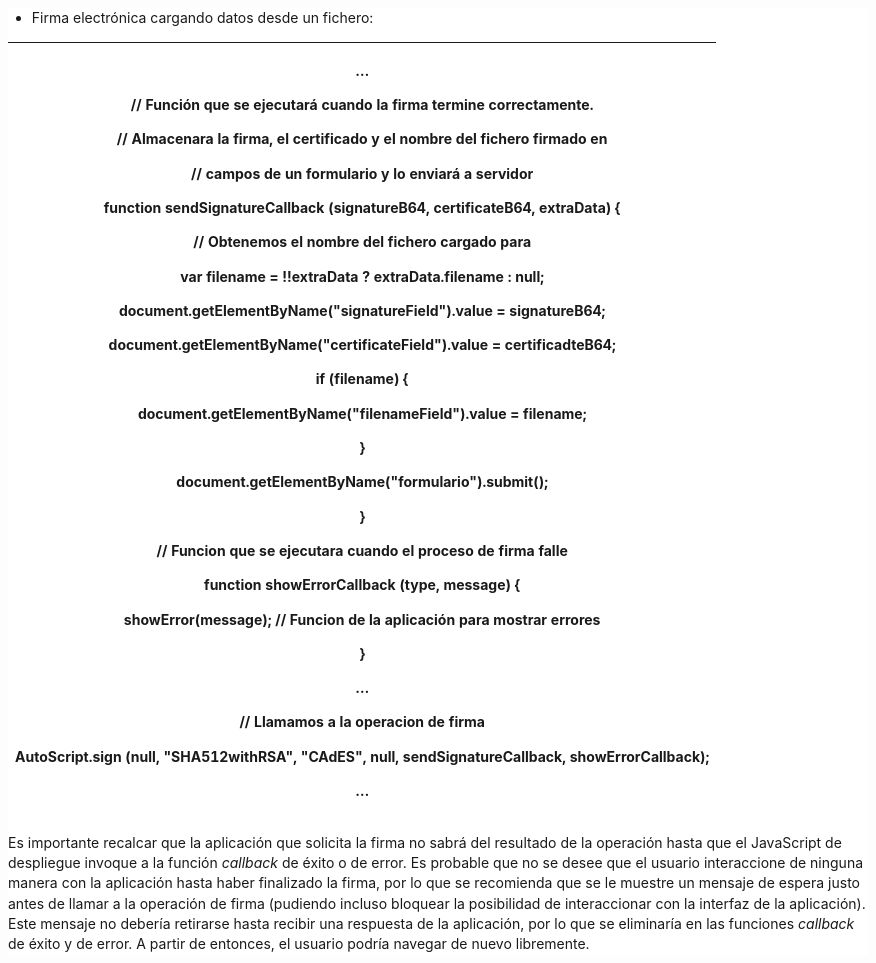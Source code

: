 </tbody>
</table>

-   Firma electrónica cargando datos desde un fichero:

<table>
<colgroup>
<col style="width: 100%" />
</colgroup>
<thead>
<tr class="header">
<th><p>…</p>
<p>// Función que se ejecutará cuando la firma termine
correctamente.</p>
<p>// Almacenara la firma, el certificado y el nombre del fichero
firmado en</p>
<p>// campos de un formulario y lo enviará a servidor</p>
<p><strong>function</strong> sendSignatureCallback (signatureB64,
certificateB64, extraData) {</p>
<p>// Obtenemos el nombre del fichero cargado para</p>
<p><strong>var</strong> filename = !!extraData ? extraData.filename :
<strong>null</strong>;</p>
<p>document.getElementByName("signatureField").value = signatureB64;</p>
<p>document.getElementByName("certificateField").value =
certificadteB64;</p>
<p><strong>if</strong> (filename) {</p>
<p>document.getElementByName("filenameField").value = filename;</p>
<p>}</p>
<p>document.getElementByName("formulario").submit();</p>
<p>}</p>
<p>// Funcion que se ejecutara cuando el proceso de firma falle</p>
<p><strong>function</strong> showErrorCallback (type, message) {</p>
<p>showError(message); // Funcion de la aplicación para mostrar
errores</p>
<p>}</p>
<p>…</p>
<p>// Llamamos a la operacion de firma</p>
<p>AutoScript.sign (<strong>null</strong>, "SHA512withRSA", "CAdES",
<strong>null</strong>, sendSignatureCallback, showErrorCallback);</p>
<p>…</p></th>
</tr>
</thead>
<tbody>
</tbody>
</table>

Es importante recalcar que la aplicación que solicita la firma no sabrá
del resultado de la operación hasta que el JavaScript de despliegue
invoque a la función *callback* de éxito o de error. Es probable que no
se desee que el usuario interaccione de ninguna manera con la aplicación
hasta haber finalizado la firma, por lo que se recomienda que se le
muestre un mensaje de espera justo antes de llamar a la operación de
firma (pudiendo incluso bloquear la posibilidad de interaccionar con la
interfaz de la aplicación). Este mensaje no debería retirarse hasta
recibir una respuesta de la aplicación, por lo que se eliminaría en las
funciones *callback* de éxito y de error. A partir de entonces, el
usuario podría navegar de nuevo libremente.
